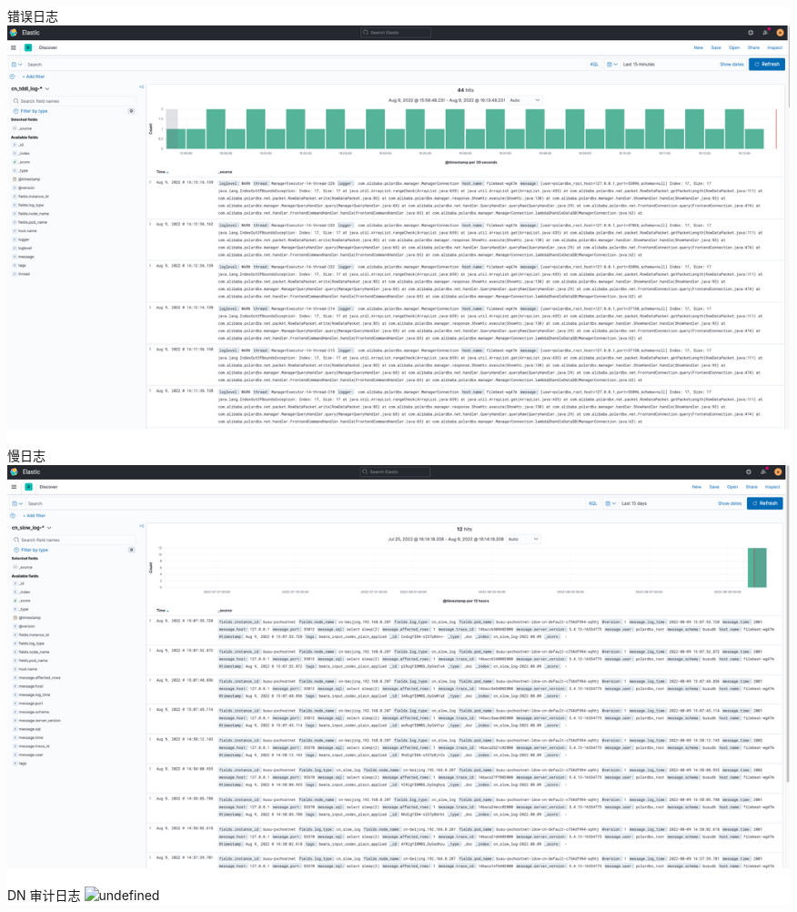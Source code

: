 错误日志
![undefined](images/error-log-result.png)

慢日志
![undefined](images/slow-log-result.png)

DN 审计日志
![undefined](images/dn-audit-log-result.png)
